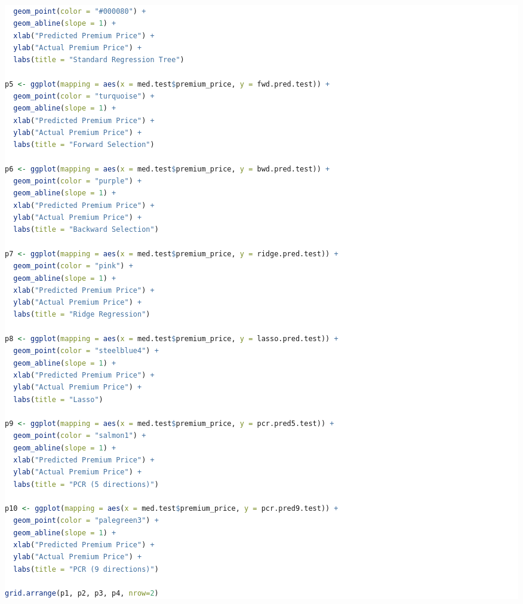 ``` r
  geom_point(color = "#000080") +
  geom_abline(slope = 1) +
  xlab("Predicted Premium Price") +
  ylab("Actual Premium Price") +
  labs(title = "Standard Regression Tree")

p5 <- ggplot(mapping = aes(x = med.test$premium_price, y = fwd.pred.test)) +
  geom_point(color = "turquoise") +
  geom_abline(slope = 1) +
  xlab("Predicted Premium Price") +
  ylab("Actual Premium Price") +
  labs(title = "Forward Selection")

p6 <- ggplot(mapping = aes(x = med.test$premium_price, y = bwd.pred.test)) +
  geom_point(color = "purple") +
  geom_abline(slope = 1) +
  xlab("Predicted Premium Price") +
  ylab("Actual Premium Price") +
  labs(title = "Backward Selection")

p7 <- ggplot(mapping = aes(x = med.test$premium_price, y = ridge.pred.test)) +
  geom_point(color = "pink") +
  geom_abline(slope = 1) +
  xlab("Predicted Premium Price") +
  ylab("Actual Premium Price") +
  labs(title = "Ridge Regression")

p8 <- ggplot(mapping = aes(x = med.test$premium_price, y = lasso.pred.test)) +
  geom_point(color = "steelblue4") +
  geom_abline(slope = 1) +
  xlab("Predicted Premium Price") +
  ylab("Actual Premium Price") +
  labs(title = "Lasso")

p9 <- ggplot(mapping = aes(x = med.test$premium_price, y = pcr.pred5.test)) +
  geom_point(color = "salmon1") +
  geom_abline(slope = 1) +
  xlab("Predicted Premium Price") +
  ylab("Actual Premium Price") +
  labs(title = "PCR (5 directions)")

p10 <- ggplot(mapping = aes(x = med.test$premium_price, y = pcr.pred9.test)) +
  geom_point(color = "palegreen3") +
  geom_abline(slope = 1) +
  xlab("Predicted Premium Price") +
  ylab("Actual Premium Price") +
  labs(title = "PCR (9 directions)")

grid.arrange(p1, p2, p3, p4, nrow=2)
```
